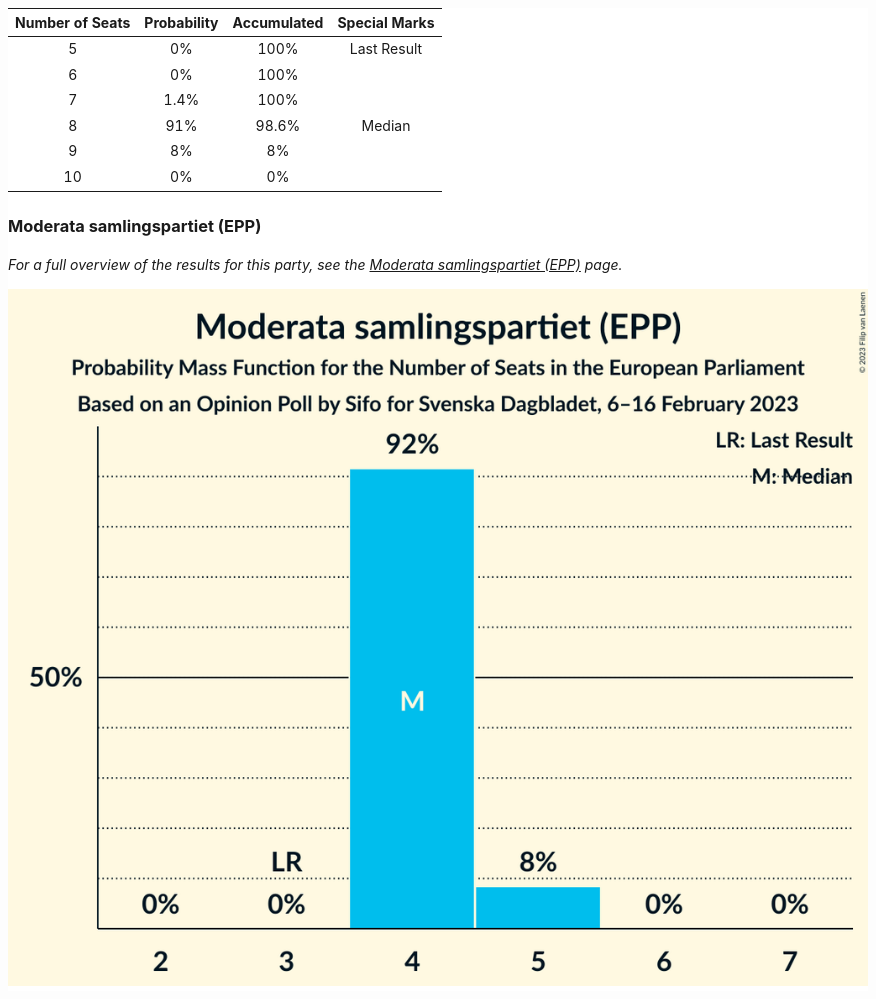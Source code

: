 | Number of Seats | Probability | Accumulated | Special Marks |
|:---------------:|:-----------:|:-----------:|:-------------:|
| 5 | 0% | 100% | Last Result |
| 6 | 0% | 100% |  |
| 7 | 1.4% | 100% |  |
| 8 | 91% | 98.6% | Median |
| 9 | 8% | 8% |  |
| 10 | 0% | 0% |  |

### Moderata samlingspartiet (EPP)

*For a full overview of the results for this party, see the [Moderata samlingspartiet (EPP)](party-moderatasamlingspartietepp.html) page.*

![Graph with seats probability mass function not yet produced](2023-02-16-Sifo-seats-pmf-moderatasamlingspartietepp.png "Seats Probability Mass Function")
